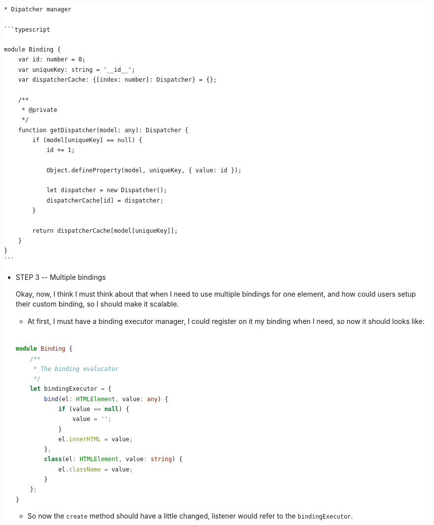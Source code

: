     * Dipatcher manager

    ```typescript

    module Binding {
        var id: number = 0;
        var uniqueKey: string = '__id__';
        var dispatcherCache: {[index: number]: Dispatcher} = {};

        /**
         * @private
         */
        function getDispatcher(model: any): Dispatcher {
            if (model[uniqueKey] == null) {
                id += 1;

                Object.defineProperty(model, uniqueKey, { value: id });

                let dispatcher = new Dispatcher();
                dispatcherCache[id] = dispatcher;
            }

            return dispatcherCache[model[uniqueKey]];
        }
    }
    ```

* STEP 3 -- Multiple bindings

    Okay, now, I think I must think about that when I need to use multiple bindings for one element, and how could users setup their custom binding, so I should make it scalable.

    * At first, I must have a binding executor manager, I could register on it  my binding when I need, so now it should looks like:

    ```typescript

    module Binding {
        /**
         * The binding evalucator
         */
        let bindingExecutor = {
            bind(el: HTMLElement, value: any) {
                if (value == null) {
                    value = '';
                }
                el.innerHTML = value;
            },
            class(el: HTMLElement, value: string) {
                el.className = value;
            }
        };
    }
    ```

    * So now the `create` method should have a little changed, listener would refer to the `bindingExecutor`.
